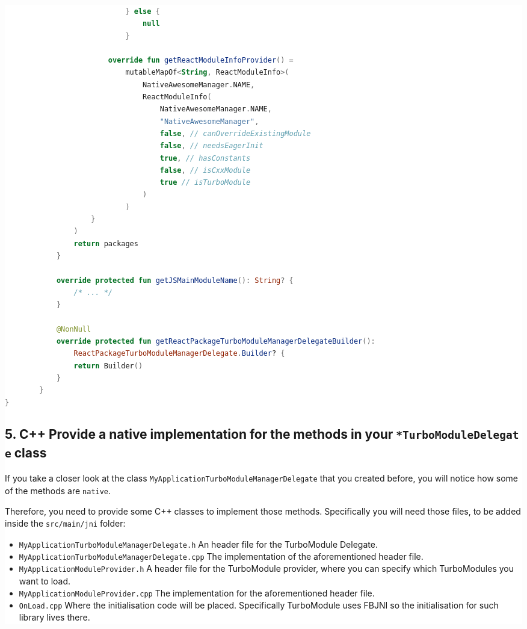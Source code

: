 ```kotlin
                            } else {
                                null
                            }

                        override fun getReactModuleInfoProvider() =
                            mutableMapOf<String, ReactModuleInfo>(
                                NativeAwesomeManager.NAME,
                                ReactModuleInfo(
                                    NativeAwesomeManager.NAME,
                                    "NativeAwesomeManager",
                                    false, // canOverrideExistingModule
                                    false, // needsEagerInit
                                    true, // hasConstants
                                    false, // isCxxModule
                                    true // isTurboModule
                                )
                            )
                    }
                )
                return packages
            }

            override protected fun getJSMainModuleName(): String? {
                /* ... */
            }

            @NonNull
            override protected fun getReactPackageTurboModuleManagerDelegateBuilder():
                ReactPackageTurboModuleManagerDelegate.Builder? {
                return Builder()
            }
        }
}
```

</TabItem>
</Tabs>

## 5. C++ Provide a native implementation for the methods in your `*TurboModuleDelegate` class

If you take a closer look at the class `MyApplicationTurboModuleManagerDelegate` that you created before, you will notice how some of the methods are `native`.

Therefore, you need to provide some C++ classes to implement those methods. Specifically you will need those files, to be added inside the `src/main/jni` folder:

- `MyApplicationTurboModuleManagerDelegate.h` An header file for the TurboModule Delegate.
- `MyApplicationTurboModuleManagerDelegate.cpp` The implementation of the aforementioned header file.
- `MyApplicationModuleProvider.h` A header file for the TurboModule provider, where you can specify which TurboModules you want to load.
- `MyApplicationModuleProvider.cpp` The implementation for the aforementioned header file.
- `OnLoad.cpp` Where the initialisation code will be placed. Specifically TurboModule uses FBJNI so the initialisation for such library lives there.
